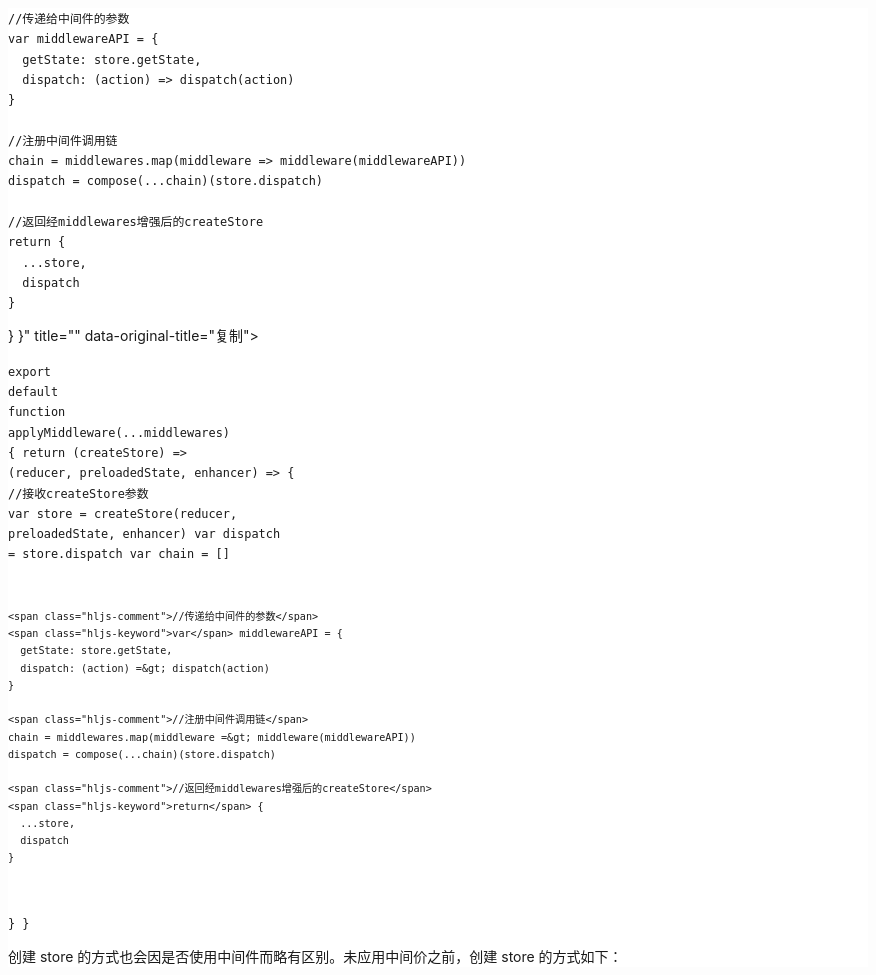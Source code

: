     //传递给中间件的参数
    var middlewareAPI = {
      getState: store.getState,
      dispatch: (action) => dispatch(action)
    }
    
    //注册中间件调用链
    chain = middlewares.map(middleware => middleware(middlewareAPI))
    dispatch = compose(...chain)(store.dispatch)
    
    //返回经middlewares增强后的createStore
    return {
      ...store,
      dispatch
    }
  }
}" title="" data-original-title="复制"></span>
      <span type="button" class="saveToNote code-tool" data-toggle="tooltip" data-placement="top" title="" data-original-title="放进笔记"></span>
      </div>
      </div><pre class="hljs actionscript"><code>export <span class="hljs-keyword">default</span> <span class="hljs-function"><span class="hljs-keyword">function</span> <span class="hljs-title">applyMiddleware</span><span class="hljs-params">(<span class="hljs-rest_arg">...middlewares</span>)</span> </span>{
  <span class="hljs-keyword">return</span> (createStore) =&gt; (reducer, preloadedState, enhancer) =&gt; {
    <span class="hljs-comment">//接收createStore参数</span>
    <span class="hljs-keyword">var</span> store = createStore(reducer, preloadedState, enhancer)
    <span class="hljs-keyword">var</span> dispatch = store.dispatch
    <span class="hljs-keyword">var</span> chain = []
    
    <span class="hljs-comment">//传递给中间件的参数</span>
    <span class="hljs-keyword">var</span> middlewareAPI = {
      getState: store.getState,
      dispatch: (action) =&gt; dispatch(action)
    }
    
    <span class="hljs-comment">//注册中间件调用链</span>
    chain = middlewares.map(middleware =&gt; middleware(middlewareAPI))
    dispatch = compose(...chain)(store.dispatch)
    
    <span class="hljs-comment">//返回经middlewares增强后的createStore</span>
    <span class="hljs-keyword">return</span> {
      ...store,
      dispatch
    }
  }
}</code></pre>
<p>创建 store 的方式也会因是否使用中间件而略有区别。未应用中间价之前，创建 store 的方式如下：</p>
<div class="widget-codetool" style="display:none;">
      <div class="widget-codetool--inner">
      <span class="selectCode code-tool" data-toggle="tooltip" data-placement="top" title="" data-original-title="全选"></span>
      <span type="button" class="copyCode code-tool" data-toggle="tooltip" data-placement="top" data-clipboard-text="import {createStore} from 'redux';
import reducers from './reducers/index';
